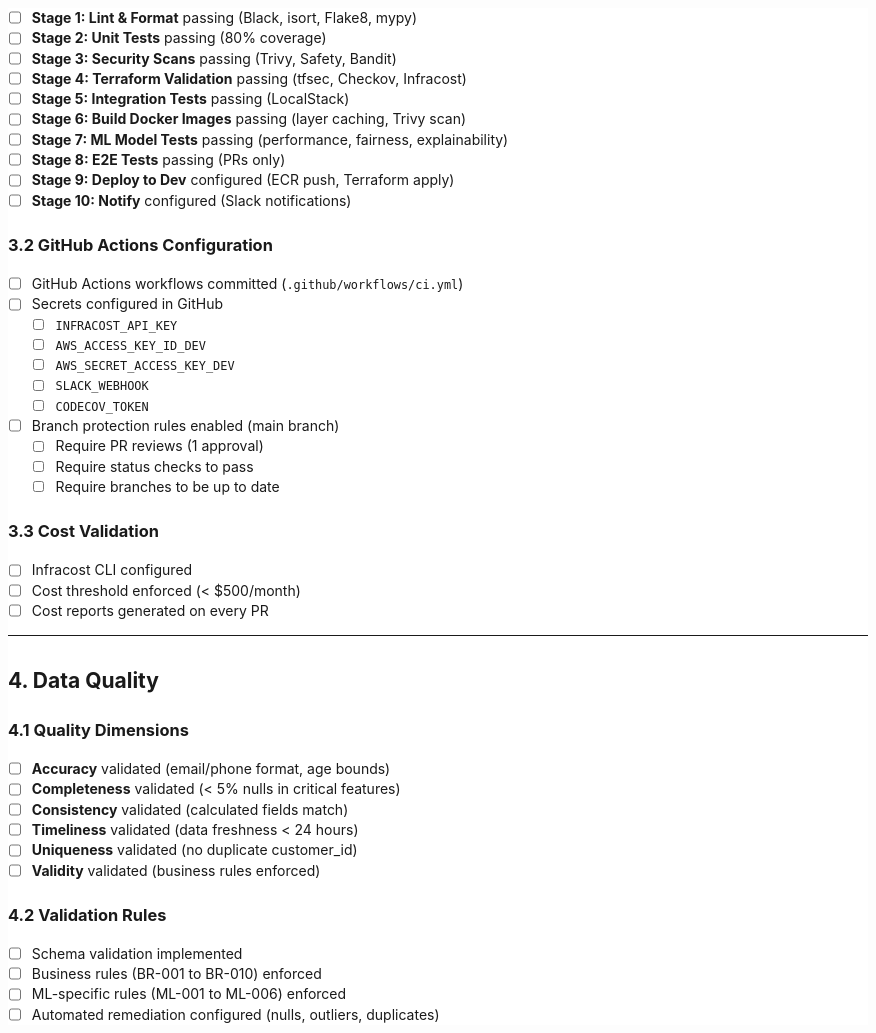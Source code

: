 - [ ] **Stage 1: Lint & Format** passing (Black, isort, Flake8, mypy)
- [ ] **Stage 2: Unit Tests** passing (80% coverage)
- [ ] **Stage 3: Security Scans** passing (Trivy, Safety, Bandit)
- [ ] **Stage 4: Terraform Validation** passing (tfsec, Checkov, Infracost)
- [ ] **Stage 5: Integration Tests** passing (LocalStack)
- [ ] **Stage 6: Build Docker Images** passing (layer caching, Trivy scan)
- [ ] **Stage 7: ML Model Tests** passing (performance, fairness, explainability)
- [ ] **Stage 8: E2E Tests** passing (PRs only)
- [ ] **Stage 9: Deploy to Dev** configured (ECR push, Terraform apply)
- [ ] **Stage 10: Notify** configured (Slack notifications)

### 3.2 GitHub Actions Configuration

- [ ] GitHub Actions workflows committed (`.github/workflows/ci.yml`)
- [ ] Secrets configured in GitHub
  - [ ] `INFRACOST_API_KEY`
  - [ ] `AWS_ACCESS_KEY_ID_DEV`
  - [ ] `AWS_SECRET_ACCESS_KEY_DEV`
  - [ ] `SLACK_WEBHOOK`
  - [ ] `CODECOV_TOKEN`

- [ ] Branch protection rules enabled (main branch)
  - [ ] Require PR reviews (1 approval)
  - [ ] Require status checks to pass
  - [ ] Require branches to be up to date

### 3.3 Cost Validation

- [ ] Infracost CLI configured
- [ ] Cost threshold enforced (< $500/month)
- [ ] Cost reports generated on every PR

---

## 4. Data Quality

### 4.1 Quality Dimensions

- [ ] **Accuracy** validated (email/phone format, age bounds)
- [ ] **Completeness** validated (< 5% nulls in critical features)
- [ ] **Consistency** validated (calculated fields match)
- [ ] **Timeliness** validated (data freshness < 24 hours)
- [ ] **Uniqueness** validated (no duplicate customer_id)
- [ ] **Validity** validated (business rules enforced)

### 4.2 Validation Rules

- [ ] Schema validation implemented
- [ ] Business rules (BR-001 to BR-010) enforced
- [ ] ML-specific rules (ML-001 to ML-006) enforced
- [ ] Automated remediation configured (nulls, outliers, duplicates)

